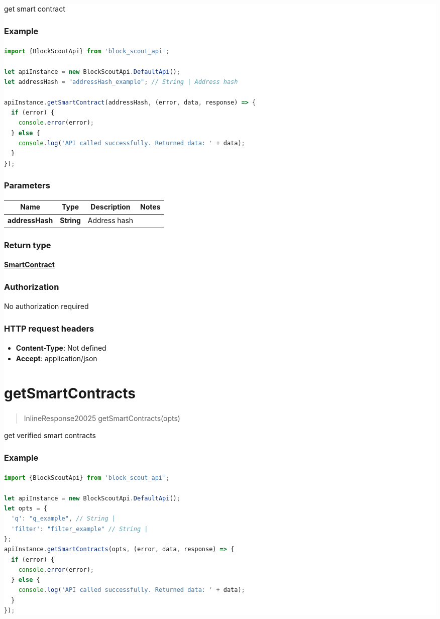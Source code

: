get smart contract

### Example
```javascript
import {BlockScoutApi} from 'block_scout_api';

let apiInstance = new BlockScoutApi.DefaultApi();
let addressHash = "addressHash_example"; // String | Address hash

apiInstance.getSmartContract(addressHash, (error, data, response) => {
  if (error) {
    console.error(error);
  } else {
    console.log('API called successfully. Returned data: ' + data);
  }
});
```

### Parameters

Name | Type | Description  | Notes
------------- | ------------- | ------------- | -------------
 **addressHash** | **String**| Address hash | 

### Return type

[**SmartContract**](SmartContract.md)

### Authorization

No authorization required

### HTTP request headers

 - **Content-Type**: Not defined
 - **Accept**: application/json

<a name="getSmartContracts"></a>
# **getSmartContracts**
> InlineResponse20025 getSmartContracts(opts)

get verified smart contracts

### Example
```javascript
import {BlockScoutApi} from 'block_scout_api';

let apiInstance = new BlockScoutApi.DefaultApi();
let opts = { 
  'q': "q_example", // String | 
  'filter': "filter_example" // String | 
};
apiInstance.getSmartContracts(opts, (error, data, response) => {
  if (error) {
    console.error(error);
  } else {
    console.log('API called successfully. Returned data: ' + data);
  }
});
```
